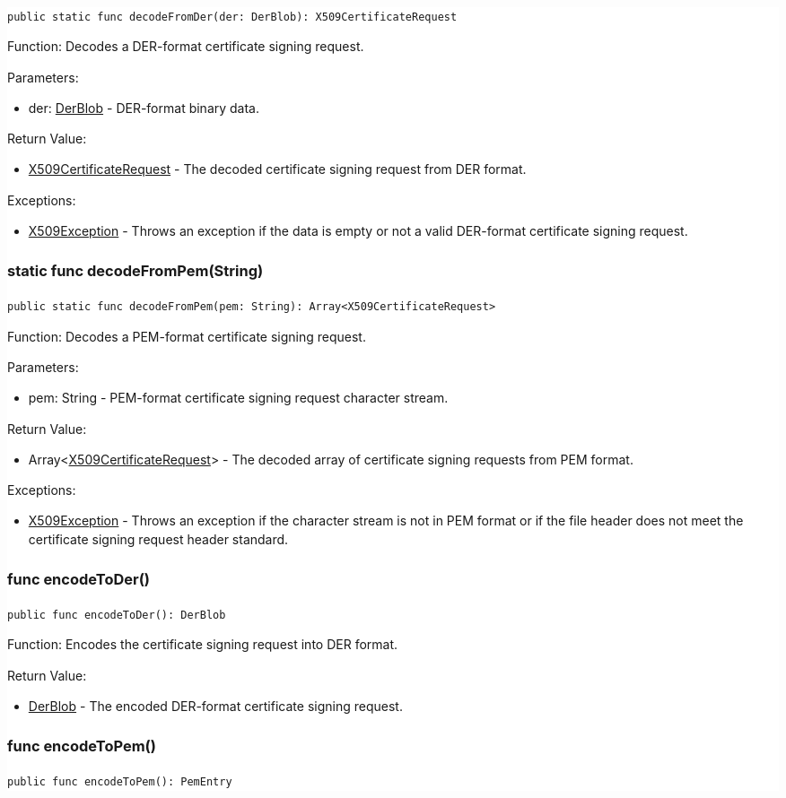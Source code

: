 ```cangjie
public static func decodeFromDer(der: DerBlob): X509CertificateRequest
```

Function: Decodes a DER-format certificate signing request.

Parameters:

- der: [DerBlob](../../common/crypto_common_package_api/crypto_common_package_structs.md#struct-derblob) - DER-format binary data.

Return Value:

- [X509CertificateRequest](x509_package_classes.md#class-x509certificaterequest) - The decoded certificate signing request from DER format.

Exceptions:

- [X509Exception](./x509_package_exceptions.md#class-x509exception) - Throws an exception if the data is empty or not a valid DER-format certificate signing request.

### static func decodeFromPem(String)

```cangjie
public static func decodeFromPem(pem: String): Array<X509CertificateRequest>
```

Function: Decodes a PEM-format certificate signing request.

Parameters:

- pem: String - PEM-format certificate signing request character stream.

Return Value:

- Array\<[X509CertificateRequest](x509_package_classes.md#class-x509certificaterequest)> - The decoded array of certificate signing requests from PEM format.

Exceptions:

- [X509Exception](./x509_package_exceptions.md#class-x509exception) - Throws an exception if the character stream is not in PEM format or if the file header does not meet the certificate signing request header standard.

### func encodeToDer()

```cangjie
public func encodeToDer(): DerBlob
```

Function: Encodes the certificate signing request into DER format.

Return Value:

- [DerBlob](../../common/crypto_common_package_api/crypto_common_package_structs.md#struct-derblob) - The encoded DER-format certificate signing request.

### func encodeToPem()

```cangjie
public func encodeToPem(): PemEntry
```
